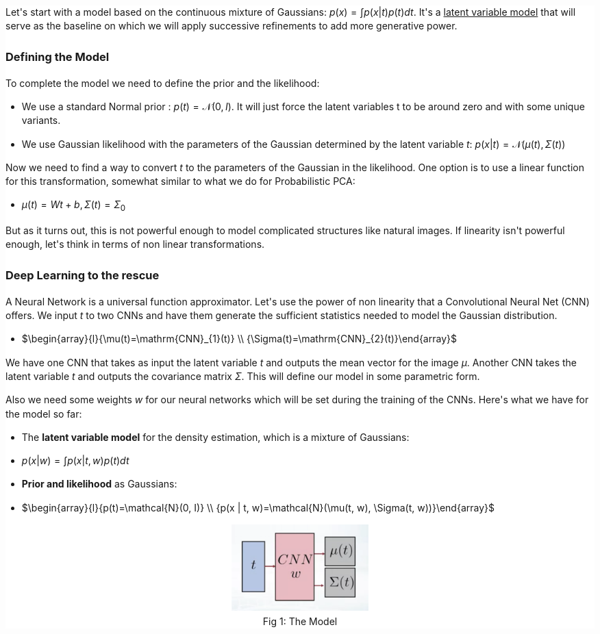 Let's start with a model based on the continuous mixture of Gaussians: $p(x)=\int p(x | t) p(t) d t$. It's a [latent variable model](https://www.microsoft.com/en-us/research/publication/latent-variable-models/) that will serve as the baseline on which we will apply successive refinements to add more generative power.

### Defining the Model

To complete the model we need to define the prior and the likelihood:

* We use a standard Normal prior : ${p(t)=\mathcal{N}(0, I)}$. It will just force the latent variables t to be around zero and with some unique variants.  

* We use Gaussian likelihood with the parameters of the Gaussian determined by the latent variable ${t}$: ${p(x | t)=\mathcal{N}(\mu(t), \Sigma(t))}$

Now we need to find a way to convert ${t}$ to the parameters of the Gaussian in the likelihood. One option is to use a linear function for this transformation, somewhat similar to what we do for Probabilistic PCA:

* $\mu(t)=W t+b, \Sigma(t)=\Sigma_{0}$

But as it turns out, this is not powerful enough to model complicated structures like natural images. If linearity isn't powerful enough, let's think in terms of non linear transformations.

### Deep Learning to the rescue

A Neural Network is a universal function approximator. Let's use the power of non linearity that a Convolutional Neural Net (CNN) offers. We input $t$ to two CNNs and have them generate the sufficient statistics needed to model the Gaussian distribution.

* $\begin{array}{l}{\mu(t)=\mathrm{CNN}_{1}(t)} \\ {\Sigma(t)=\mathrm{CNN}_{2}(t)}\end{array}$

We have one CNN that takes as input the latent variable ${t}$ and outputs the mean vector for the image ${\mu}$. Another CNN takes the latent variable ${t}$ and outputs the covariance matrix ${\Sigma}$. This will define our model in some parametric form.

Also we need some weights ${w}$ for our neural networks which will be set during the training of the CNNs. Here's what we have for the model so far:

* The **latent variable model** for the density estimation, which is a mixture of Gaussians: 
 * ${p(x | w)=\int p(x | t, w) p(t) d t}$

* **Prior and likelihood** as Gaussians: 
 * $\begin{array}{l}{p(t)=\mathcal{N}(0, I)} \\ {p(x | t, w)=\mathcal{N}(\mu(t, w), \Sigma(t, w))}\end{array}$

 <center><img style="float: center;" src="images/gmm-cnn.png" width="200"></center>
 <center>Fig 1: The Model</center>
 